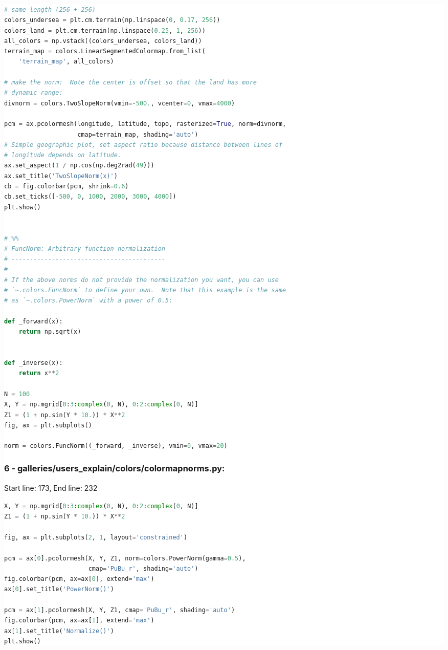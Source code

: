 ```python
# same length (256 + 256)
colors_undersea = plt.cm.terrain(np.linspace(0, 0.17, 256))
colors_land = plt.cm.terrain(np.linspace(0.25, 1, 256))
all_colors = np.vstack((colors_undersea, colors_land))
terrain_map = colors.LinearSegmentedColormap.from_list(
    'terrain_map', all_colors)

# make the norm:  Note the center is offset so that the land has more
# dynamic range:
divnorm = colors.TwoSlopeNorm(vmin=-500., vcenter=0, vmax=4000)

pcm = ax.pcolormesh(longitude, latitude, topo, rasterized=True, norm=divnorm,
                    cmap=terrain_map, shading='auto')
# Simple geographic plot, set aspect ratio because distance between lines of
# longitude depends on latitude.
ax.set_aspect(1 / np.cos(np.deg2rad(49)))
ax.set_title('TwoSlopeNorm(x)')
cb = fig.colorbar(pcm, shrink=0.6)
cb.set_ticks([-500, 0, 1000, 2000, 3000, 4000])
plt.show()


# %%
# FuncNorm: Arbitrary function normalization
# ------------------------------------------
#
# If the above norms do not provide the normalization you want, you can use
# `~.colors.FuncNorm` to define your own.  Note that this example is the same
# as `~.colors.PowerNorm` with a power of 0.5:

def _forward(x):
    return np.sqrt(x)


def _inverse(x):
    return x**2

N = 100
X, Y = np.mgrid[0:3:complex(0, N), 0:2:complex(0, N)]
Z1 = (1 + np.sin(Y * 10.)) * X**2
fig, ax = plt.subplots()

norm = colors.FuncNorm((_forward, _inverse), vmin=0, vmax=20)
```
### 6 - galleries/users_explain/colors/colormapnorms.py:

Start line: 173, End line: 232

```python
X, Y = np.mgrid[0:3:complex(0, N), 0:2:complex(0, N)]
Z1 = (1 + np.sin(Y * 10.)) * X**2

fig, ax = plt.subplots(2, 1, layout='constrained')

pcm = ax[0].pcolormesh(X, Y, Z1, norm=colors.PowerNorm(gamma=0.5),
                       cmap='PuBu_r', shading='auto')
fig.colorbar(pcm, ax=ax[0], extend='max')
ax[0].set_title('PowerNorm()')

pcm = ax[1].pcolormesh(X, Y, Z1, cmap='PuBu_r', shading='auto')
fig.colorbar(pcm, ax=ax[1], extend='max')
ax[1].set_title('Normalize()')
plt.show()
```